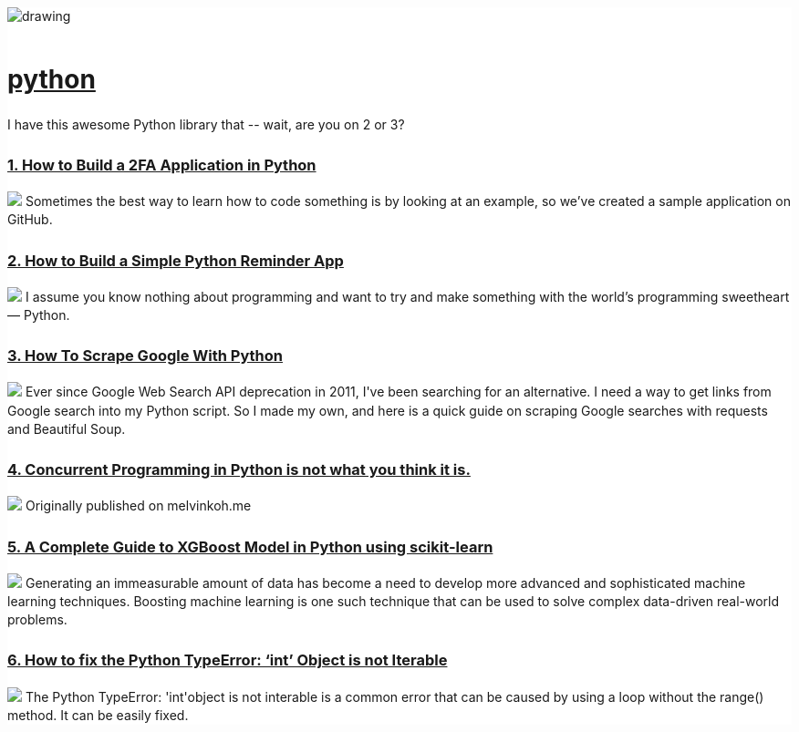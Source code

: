 <img src="https://hackernoon.com/banner-image.png" alt="drawing" width="1012"/>

# [python](https://hackernoon.com/tagged/python)
I have this awesome Python library that -- wait, are you on 2 or 3?

### [1. How to Build a 2FA Application in Python ](https://hackernoon.com/how-to-build-a-2fa-application-in-python)
![](https://cdn.hackernoon.com/images/fBrG3kzr9Fgwc2vTonctd5hmnHC3-fc93vbz.jpeg)
Sometimes the best way to learn how to code something is by looking at an example, so we’ve created a sample application on GitHub.

### [2. How to Build a Simple Python Reminder App](https://hackernoon.com/a-simple-python-reminder-app-m3k42wk)
![](https://cdn.hackernoon.com/drafts/jwd24zni.png)
I assume you know nothing about programming and want to try and make something with the world’s programming sweetheart — Python. 

### [3. How To Scrape Google With Python](https://hackernoon.com/how-to-scrape-google-with-python-bo7d2tal)
![](https://cdn.filestackcontent.com/88DuFCcSsCupshCcex2I)
Ever since Google Web Search API deprecation in 2011, I've been searching for an alternative. I need a way to get links from Google search into my Python script. So I made my own, and here is a quick guide on scraping Google searches with requests and Beautiful Soup.

### [4. Concurrent Programming in Python is not what you think it is.](https://hackernoon.com/concurrent-programming-in-python-is-not-what-you-think-it-is-b6439c3f3e6a)
![](https://cdn.hackernoon.com/images/9y1zw12i8.jpg)
Originally published on melvinkoh.me

### [5. A Complete Guide to XGBoost Model in Python using scikit-learn](https://hackernoon.com/want-a-complete-guide-for-xgboost-model-in-python-using-scikit-learn-sc11f31bq)
![](https://cdn.hackernoon.com/drafts/nn11c319l.png)
Generating an immeasurable amount of data has become a need to develop more advanced and sophisticated machine learning techniques. Boosting machine learning is one such technique that can be used to solve complex data-driven real-world problems.


### [6. How to fix the Python TypeError: ‘int’ Object is not Iterable](https://hackernoon.com/how-to-fix-the-python-typeerror-int-object-is-not-tterable)
![](https://cdn.hackernoon.com/images/ARCWTrgYpoc531106B2eMedWoT42-vmr35ua.jpeg)
The Python TypeError: 'int'object is not interable is a common error that can be caused by using a loop without the range() method. It can be easily fixed. 
